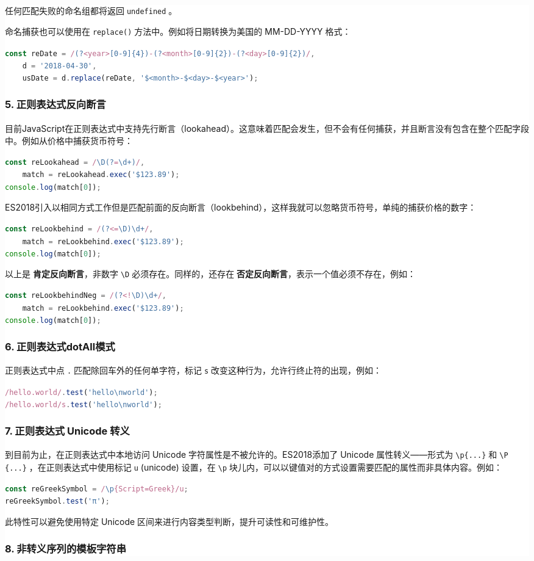 任何匹配失败的命名组都将返回 `undefined` 。

命名捕获也可以使用在 `replace()` 方法中。例如将日期转换为美国的 MM-DD-YYYY 格式：

``` js
const reDate = /(?<year>[0-9]{4})-(?<month>[0-9]{2})-(?<day>[0-9]{2})/,
    d = '2018-04-30',
    usDate = d.replace(reDate, '$<month>-$<day>-$<year>');
```

### 5. 正则表达式反向断言

目前JavaScript在正则表达式中支持先行断言（lookahead）。这意味着匹配会发生，但不会有任何捕获，并且断言没有包含在整个匹配字段中。例如从价格中捕获货币符号：

``` js
const reLookahead = /\D(?=\d+)/,
    match = reLookahead.exec('$123.89');
console.log(match[0]);
```

ES2018引入以相同方式工作但是匹配前面的反向断言（lookbehind），这样我就可以忽略货币符号，单纯的捕获价格的数字：

``` js
const reLookbehind = /(?<=\D)\d+/,
    match = reLookbehind.exec('$123.89');
console.log(match[0]);
```

以上是 **肯定反向断言**，非数字 `\D` 必须存在。同样的，还存在 **否定反向断言**，表示一个值必须不存在，例如：

``` js
const reLookbehindNeg = /(?<!\D)\d+/,
    match = reLookbehind.exec('$123.89');
console.log(match[0]);
```

### 6. 正则表达式dotAll模式

正则表达式中点 `.` 匹配除回车外的任何单字符，标记 `s` 改变这种行为，允许行终止符的出现，例如：

``` js
/hello.world/.test('hello\nworld');
/hello.world/s.test('hello\nworld');
```

### 7. 正则表达式 Unicode 转义

到目前为止，在正则表达式中本地访问 Unicode 字符属性是不被允许的。ES2018添加了 Unicode 属性转义——形式为 `\p{...}` 和 `\P{...}` ，在正则表达式中使用标记 `u` (unicode) 设置，在 `\p` 块儿内，可以以键值对的方式设置需要匹配的属性而非具体内容。例如：

``` js
const reGreekSymbol = /\p{Script=Greek}/u;
reGreekSymbol.test('π');
```

此特性可以避免使用特定 Unicode 区间来进行内容类型判断，提升可读性和可维护性。

### 8. 非转义序列的模板字符串
